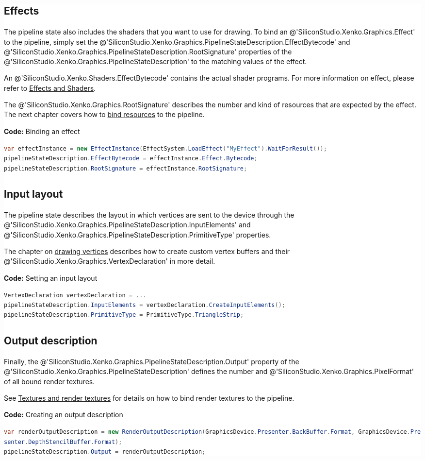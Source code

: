## Effects

The pipeline state also includes the shaders that you want to use for drawing.
To bind an @'SiliconStudio.Xenko.Graphics.Effect' to the pipeline, simply set the @'SiliconStudio.Xenko.Graphics.PipelineStateDescription.EffectBytecode'
and @'SiliconStudio.Xenko.Graphics.PipelineStateDescription.RootSignature' properties of the @'SiliconStudio.Xenko.Graphics.PipelineStateDescription' to the matching values of the effect.

An @'SiliconStudio.Xenko.Shaders.EffectBytecode' contains the actual shader programs. For more information on effect, please refer to [Effects and Shaders](../effects-and-shaders/index.md).

The @'SiliconStudio.Xenko.Graphics.RootSignature' describes the number and kind of resources that are expected by the effect. The next chapter covers how to [bind resources](resources.md) to the pipeline.

**Code:** Binding an effect

```cs
var effectInstance = new EffectInstance(EffectSystem.LoadEffect("MyEffect").WaitForResult());
pipelineStateDescription.EffectBytecode = effectInstance.Effect.Bytecode;
pipelineStateDescription.RootSignature = effectInstance.RootSignature;
```

## Input layout

The pipeline state describes the layout in which vertices are sent to the device through the @'SiliconStudio.Xenko.Graphics.PipelineStateDescription.InputElements' and @'SiliconStudio.Xenko.Graphics.PipelineStateDescription.PrimitiveType' properties.

The chapter on [drawing vertices](draw-vertices.md) describes how to create custom vertex buffers and their @'SiliconStudio.Xenko.Graphics.VertexDeclaration' in more detail.

**Code:** Setting an input layout

```cs
VertexDeclaration vertexDeclaration = ...
pipelineStateDescription.InputElements = vertexDeclaration.CreateInputElements();
pipelineStateDescription.PrimitiveType = PrimitiveType.TriangleStrip;
```

## Output description

Finally, the @'SiliconStudio.Xenko.Graphics.PipelineStateDescription.Output' property of the @'SiliconStudio.Xenko.Graphics.PipelineStateDescription' defines the number and @'SiliconStudio.Xenko.Graphics.PixelFormat' of all bound render textures.

See [Textures and render textures](textures-and-render-textures.md) for details on how to bind render textures to the pipeline.

**Code:** Creating an output description

```cs
var renderOutputDescription = new RenderOutputDescription(GraphicsDevice.Presenter.BackBuffer.Format, GraphicsDevice.Presenter.DepthStencilBuffer.Format);
pipelineStateDescription.Output = renderOutputDescription;
```
